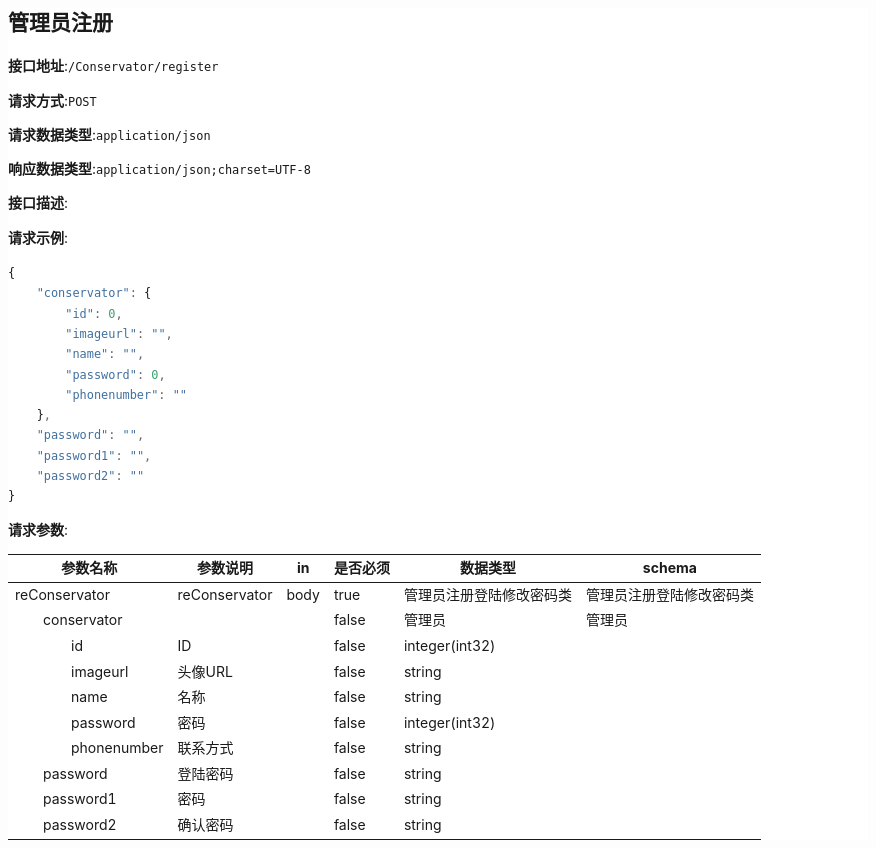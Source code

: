 
## 管理员注册


**接口地址**:`/Conservator/register`


**请求方式**:`POST`


**请求数据类型**:`application/json`


**响应数据类型**:`application/json;charset=UTF-8`


**接口描述**:


**请求示例**:


```javascript
{
	"conservator": {
		"id": 0,
		"imageurl": "",
		"name": "",
		"password": 0,
		"phonenumber": ""
	},
	"password": "",
	"password1": "",
	"password2": ""
}
```


**请求参数**:


| 参数名称 | 参数说明 | in    | 是否必须 | 数据类型 | schema |
| -------- | -------- | ----- | -------- | -------- | ------ |
|reConservator|reConservator|body|true|管理员注册登陆修改密码类|管理员注册登陆修改密码类|
|&emsp;&emsp;conservator|||false|管理员|管理员|
|&emsp;&emsp;&emsp;&emsp;id|ID||false|integer(int32)||
|&emsp;&emsp;&emsp;&emsp;imageurl|头像URL||false|string||
|&emsp;&emsp;&emsp;&emsp;name|名称||false|string||
|&emsp;&emsp;&emsp;&emsp;password|密码||false|integer(int32)||
|&emsp;&emsp;&emsp;&emsp;phonenumber|联系方式||false|string||
|&emsp;&emsp;password|登陆密码||false|string||
|&emsp;&emsp;password1|密码||false|string||
|&emsp;&emsp;password2|确认密码||false|string||
